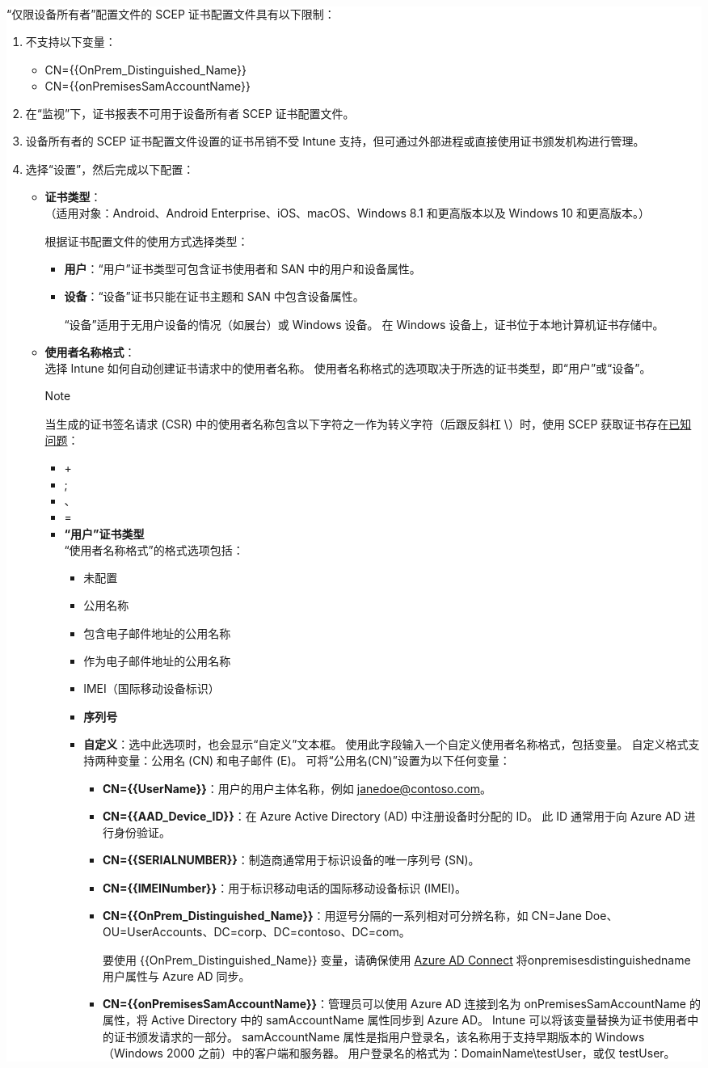    “仅限设备所有者”配置文件的 SCEP 证书配置文件具有以下限制：  

   1. 不支持以下变量：  

      - CN={{OnPrem_Distinguished_Name}}  
      - CN={{onPremisesSamAccountName}}  

   2. 在“监视”下，证书报表不可用于设备所有者 SCEP 证书配置文件。
   
   3. 设备所有者的 SCEP 证书配置文件设置的证书吊销不受 Intune 支持，但可通过外部进程或直接使用证书颁发机构进行管理。

6. 选择“设置”，然后完成以下配置：

   - **证书类型**：   
     （适用对象：Android、Android Enterprise、iOS、macOS、Windows 8.1 和更高版本以及 Windows 10 和更高版本。）  

      根据证书配置文件的使用方式选择类型：
      - **用户**：“用户”证书类型可包含证书使用者和 SAN 中的用户和设备属性。  
      - **设备**：“设备”证书只能在证书主题和 SAN 中包含设备属性。  
      
        “设备”适用于无用户设备的情况（如展台）或 Windows 设备。 在 Windows 设备上，证书位于本地计算机证书存储中。  

   - **使用者名称格式**：  
     选择 Intune 如何自动创建证书请求中的使用者名称。 使用者名称格式的选项取决于所选的证书类型，即“用户”或“设备”。  

     > [!NOTE]  
     > 当生成的证书签名请求 (CSR) 中的使用者名称包含以下字符之一作为转义字符（后跟反斜杠 \\）时，使用 SCEP 获取证书存在[已知问题](#avoid-certificate-signing-requests-with-escaped-special-characters)：
     > - \+
     > - ;
     > - 、
     > - =

     - **“用户”证书类型**  
       “使用者名称格式”的格式选项包括：  
       - 未配置
       - 公用名称
       - 包含电子邮件地址的公用名称
       - 作为电子邮件地址的公用名称
       - IMEI（国际移动设备标识）
       - **序列号**
       - **自定义**：选中此选项时，也会显示“自定义”文本框。 使用此字段输入一个自定义使用者名称格式，包括变量。 自定义格式支持两种变量：公用名 (CN) 和电子邮件 (E)。 可将“公用名(CN)”设置为以下任何变量：

         - **CN={{UserName}}**：用户的用户主体名称，例如 janedoe@contoso.com。
         - **CN={{AAD_Device_ID}}**：在 Azure Active Directory (AD) 中注册设备时分配的 ID。 此 ID 通常用于向 Azure AD 进行身份验证。
         - **CN={{SERIALNUMBER}}**：制造商通常用于标识设备的唯一序列号 (SN)。
         - **CN={{IMEINumber}}**：用于标识移动电话的国际移动设备标识 (IMEI)。
         - **CN={{OnPrem_Distinguished_Name}}**：用逗号分隔的一系列相对可分辨名称，如 CN=Jane Doe、OU=UserAccounts、DC=corp、DC=contoso、DC=com。

           要使用 {{OnPrem_Distinguished_Name}} 变量，请确保使用 [Azure AD Connect](https://docs.microsoft.com/azure/active-directory/connect/active-directory-aadconnect) 将onpremisesdistinguishedname 用户属性与 Azure AD 同步。

         - **CN={{onPremisesSamAccountName}}**：管理员可以使用 Azure AD 连接到名为 onPremisesSamAccountName 的属性，将 Active Directory 中的 samAccountName 属性同步到 Azure AD。 Intune 可以将该变量替换为证书使用者中的证书颁发请求的一部分。 samAccountName 属性是指用户登录名，该名称用于支持早期版本的 Windows（Windows 2000 之前）中的客户端和服务器。 用户登录名的格式为：DomainName\testUser，或仅 testUser。
